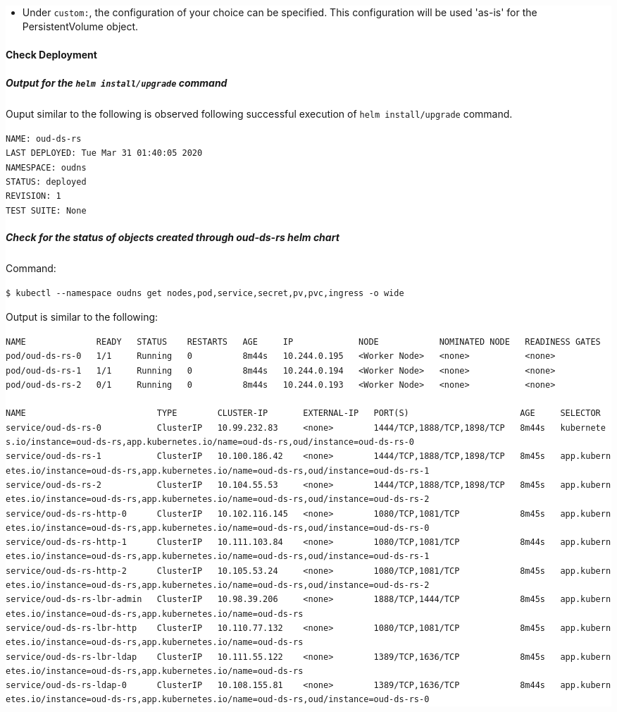 * Under `custom:`, the configuration of your choice can be specified. This configuration will be used 'as-is' for the PersistentVolume object.

#### Check Deployment 

##### Output for the `helm install/upgrade` command

Ouput similar to the following is observed following successful execution of `helm install/upgrade` command.

    NAME: oud-ds-rs
    LAST DEPLOYED: Tue Mar 31 01:40:05 2020
    NAMESPACE: oudns
    STATUS: deployed
    REVISION: 1
    TEST SUITE: None

##### Check for the status of objects created through oud-ds-rs helm chart

Command: 

```
$ kubectl --namespace oudns get nodes,pod,service,secret,pv,pvc,ingress -o wide
```

Output is similar to the following: 

```
NAME              READY   STATUS    RESTARTS   AGE     IP             NODE            NOMINATED NODE   READINESS GATES
pod/oud-ds-rs-0   1/1     Running   0          8m44s   10.244.0.195   <Worker Node>   <none>           <none>
pod/oud-ds-rs-1   1/1     Running   0          8m44s   10.244.0.194   <Worker Node>   <none>           <none>
pod/oud-ds-rs-2   0/1     Running   0          8m44s   10.244.0.193   <Worker Node>   <none>           <none>
    
NAME                          TYPE        CLUSTER-IP       EXTERNAL-IP   PORT(S)                      AGE     SELECTOR
service/oud-ds-rs-0           ClusterIP   10.99.232.83     <none>        1444/TCP,1888/TCP,1898/TCP   8m44s   kubernetes.io/instance=oud-ds-rs,app.kubernetes.io/name=oud-ds-rs,oud/instance=oud-ds-rs-0
service/oud-ds-rs-1           ClusterIP   10.100.186.42    <none>        1444/TCP,1888/TCP,1898/TCP   8m45s   app.kubernetes.io/instance=oud-ds-rs,app.kubernetes.io/name=oud-ds-rs,oud/instance=oud-ds-rs-1
service/oud-ds-rs-2           ClusterIP   10.104.55.53     <none>        1444/TCP,1888/TCP,1898/TCP   8m45s   app.kubernetes.io/instance=oud-ds-rs,app.kubernetes.io/name=oud-ds-rs,oud/instance=oud-ds-rs-2
service/oud-ds-rs-http-0      ClusterIP   10.102.116.145   <none>        1080/TCP,1081/TCP            8m45s   app.kubernetes.io/instance=oud-ds-rs,app.kubernetes.io/name=oud-ds-rs,oud/instance=oud-ds-rs-0
service/oud-ds-rs-http-1      ClusterIP   10.111.103.84    <none>        1080/TCP,1081/TCP            8m44s   app.kubernetes.io/instance=oud-ds-rs,app.kubernetes.io/name=oud-ds-rs,oud/instance=oud-ds-rs-1
service/oud-ds-rs-http-2      ClusterIP   10.105.53.24     <none>        1080/TCP,1081/TCP            8m45s   app.kubernetes.io/instance=oud-ds-rs,app.kubernetes.io/name=oud-ds-rs,oud/instance=oud-ds-rs-2
service/oud-ds-rs-lbr-admin   ClusterIP   10.98.39.206     <none>        1888/TCP,1444/TCP            8m45s   app.kubernetes.io/instance=oud-ds-rs,app.kubernetes.io/name=oud-ds-rs
service/oud-ds-rs-lbr-http    ClusterIP   10.110.77.132    <none>        1080/TCP,1081/TCP            8m45s   app.kubernetes.io/instance=oud-ds-rs,app.kubernetes.io/name=oud-ds-rs
service/oud-ds-rs-lbr-ldap    ClusterIP   10.111.55.122    <none>        1389/TCP,1636/TCP            8m45s   app.kubernetes.io/instance=oud-ds-rs,app.kubernetes.io/name=oud-ds-rs
service/oud-ds-rs-ldap-0      ClusterIP   10.108.155.81    <none>        1389/TCP,1636/TCP            8m44s   app.kubernetes.io/instance=oud-ds-rs,app.kubernetes.io/name=oud-ds-rs,oud/instance=oud-ds-rs-0
```